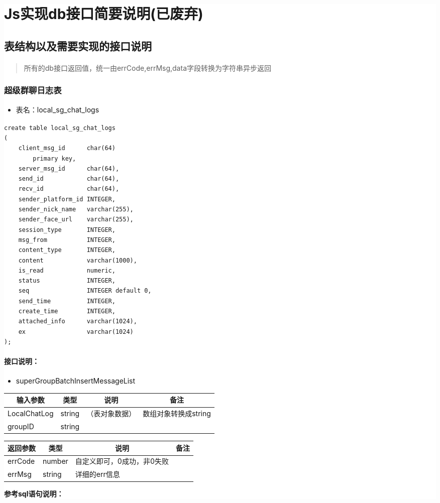 # Js实现db接口简要说明(已废弃)

## 表结构以及需要实现的接口说明

> 所有的db接口返回值，统一由errCode,errMsg,data字段转换为字符串异步返回

### 超级群聊日志表

- 表名：local_sg_chat_logs

```sqlite：
create table local_sg_chat_logs
(
    client_msg_id      char(64)
        primary key,
    server_msg_id      char(64),
    send_id            char(64),
    recv_id            char(64),
    sender_platform_id INTEGER,
    sender_nick_name   varchar(255),
    sender_face_url    varchar(255),
    session_type       INTEGER,
    msg_from           INTEGER,
    content_type       INTEGER,
    content            varchar(1000),
    is_read            numeric,
    status             INTEGER,
    seq                INTEGER default 0,
    send_time          INTEGER,
    create_time        INTEGER,
    attached_info      varchar(1024),
    ex                 varchar(1024)
);
```

#### 接口说明：

- superGroupBatchInsertMessageList

| 输入参数 | 类型 | 说明 | 备注 |
| --------- |--------| ----- |-----|
| LocalChatLog | string |（表对象数据） |数组对象转换成string|
| groupID | string | | |

| 返回参数 | 类型 | 说明 | 备注 |
| --------- |--------| ----- |-----|
| errCode | number | 自定义即可，0成功，非0失败 | |
| errMsg | string | 详细的err信息 | |

**参考sql语句说明：**
